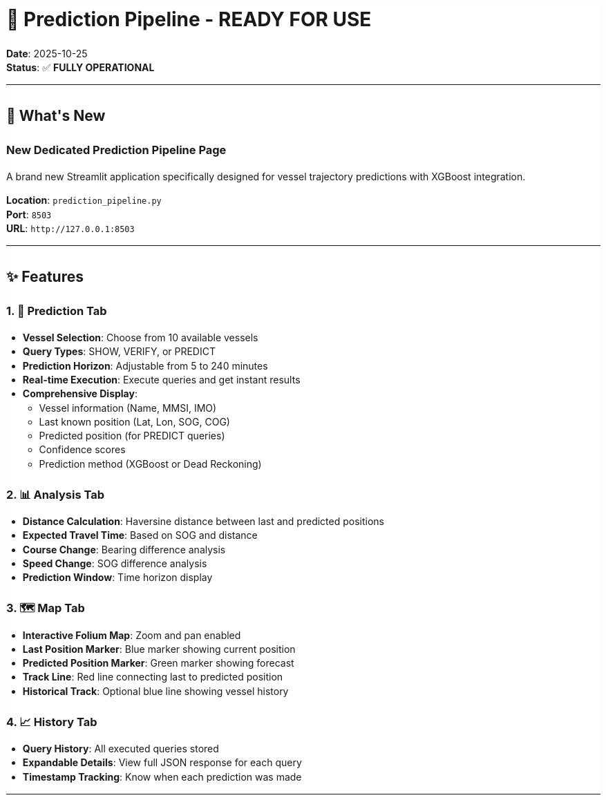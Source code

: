 # 🚢 Prediction Pipeline - READY FOR USE

**Date**: 2025-10-25  
**Status**: ✅ **FULLY OPERATIONAL**

---

## 🎯 What's New

### New Dedicated Prediction Pipeline Page
A brand new Streamlit application specifically designed for vessel trajectory predictions with XGBoost integration.

**Location**: `prediction_pipeline.py`  
**Port**: `8503`  
**URL**: `http://127.0.0.1:8503`

---

## ✨ Features

### 1. 🎯 Prediction Tab
- **Vessel Selection**: Choose from 10 available vessels
- **Query Types**: SHOW, VERIFY, or PREDICT
- **Prediction Horizon**: Adjustable from 5 to 240 minutes
- **Real-time Execution**: Execute queries and get instant results
- **Comprehensive Display**:
  - Vessel information (Name, MMSI, IMO)
  - Last known position (Lat, Lon, SOG, COG)
  - Predicted position (for PREDICT queries)
  - Confidence scores
  - Prediction method (XGBoost or Dead Reckoning)

### 2. 📊 Analysis Tab
- **Distance Calculation**: Haversine distance between last and predicted positions
- **Expected Travel Time**: Based on SOG and distance
- **Course Change**: Bearing difference analysis
- **Speed Change**: SOG difference analysis
- **Prediction Window**: Time horizon display

### 3. 🗺️ Map Tab
- **Interactive Folium Map**: Zoom and pan enabled
- **Last Position Marker**: Blue marker showing current position
- **Predicted Position Marker**: Green marker showing forecast
- **Track Line**: Red line connecting last to predicted position
- **Historical Track**: Optional blue line showing vessel history

### 4. 📈 History Tab
- **Query History**: All executed queries stored
- **Expandable Details**: View full JSON response for each query
- **Timestamp Tracking**: Know when each prediction was made

---